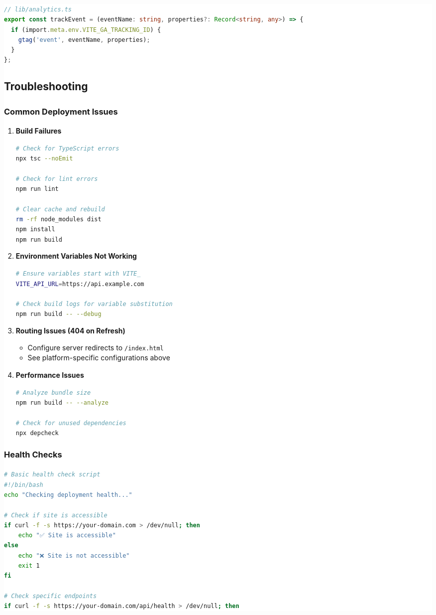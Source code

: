 ```typescript
// lib/analytics.ts
export const trackEvent = (eventName: string, properties?: Record<string, any>) => {
  if (import.meta.env.VITE_GA_TRACKING_ID) {
    gtag('event', eventName, properties);
  }
};
```

## Troubleshooting

### Common Deployment Issues

1. **Build Failures**
   ```bash
   # Check for TypeScript errors
   npx tsc --noEmit
   
   # Check for lint errors
   npm run lint
   
   # Clear cache and rebuild
   rm -rf node_modules dist
   npm install
   npm run build
   ```

2. **Environment Variables Not Working**
   ```bash
   # Ensure variables start with VITE_
   VITE_API_URL=https://api.example.com
   
   # Check build logs for variable substitution
   npm run build -- --debug
   ```

3. **Routing Issues (404 on Refresh)**
   - Configure server redirects to `/index.html`
   - See platform-specific configurations above

4. **Performance Issues**
   ```bash
   # Analyze bundle size
   npm run build -- --analyze
   
   # Check for unused dependencies
   npx depcheck
   ```

### Health Checks

```bash
# Basic health check script
#!/bin/bash
echo "Checking deployment health..."

# Check if site is accessible
if curl -f -s https://your-domain.com > /dev/null; then
    echo "✅ Site is accessible"
else
    echo "❌ Site is not accessible"
    exit 1
fi

# Check specific endpoints
if curl -f -s https://your-domain.com/api/health > /dev/null; then
```